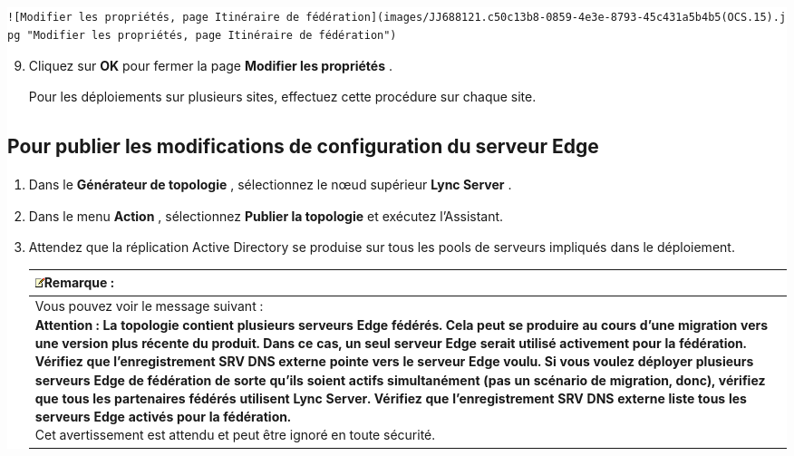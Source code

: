     ![Modifier les propriétés, page Itinéraire de fédération](images/JJ688121.c50c13b8-0859-4e3e-8793-45c431a5b4b5(OCS.15).jpg "Modifier les propriétés, page Itinéraire de fédération")

9.  Cliquez sur **OK** pour fermer la page **Modifier les propriétés** .
    
    Pour les déploiements sur plusieurs sites, effectuez cette procédure sur chaque site.

## Pour publier les modifications de configuration du serveur Edge

1.  Dans le **Générateur de topologie** , sélectionnez le nœud supérieur **Lync Server** .

2.  Dans le menu **Action** , sélectionnez **Publier la topologie** et exécutez l’Assistant.

3.  Attendez que la réplication Active Directory se produise sur tous les pools de serveurs impliqués dans le déploiement.
    
    <table>
    <thead>
    <tr class="header">
    <th><img src="images/Gg398920.note(OCS.15).gif" title="note" alt="note" />Remarque :</th>
    </tr>
    </thead>
    <tbody>
    <tr class="odd">
    <td>Vous pouvez voir le message suivant :<br />
    <strong>Attention : La topologie contient plusieurs serveurs Edge fédérés. Cela peut se produire au cours d’une migration vers une version plus récente du produit. Dans ce cas, un seul serveur Edge serait utilisé activement pour la fédération. Vérifiez que l’enregistrement SRV DNS externe pointe vers le serveur Edge voulu. Si vous voulez déployer plusieurs serveurs Edge de fédération de sorte qu’ils soient actifs simultanément (pas un scénario de migration, donc), vérifiez que tous les partenaires fédérés utilisent Lync Server. Vérifiez que l’enregistrement SRV DNS externe liste tous les serveurs Edge activés pour la fédération.</strong><br />
    Cet avertissement est attendu et peut être ignoré en toute sécurité.</td>
    </tr>